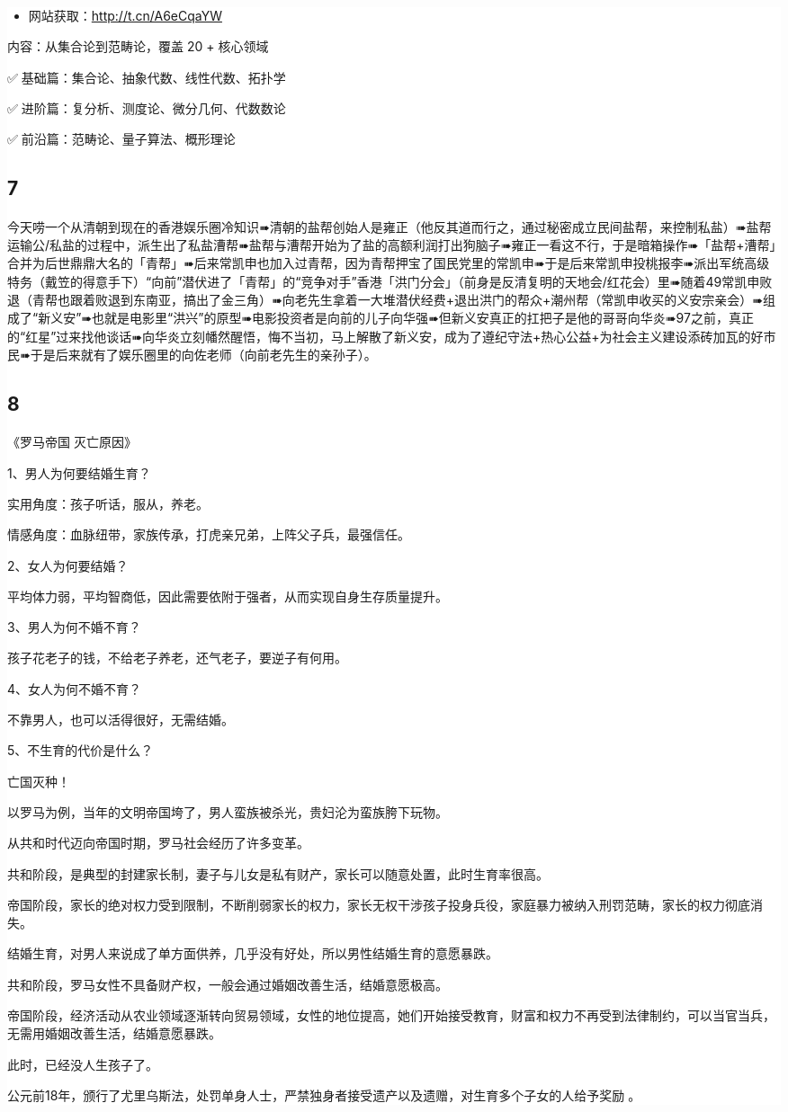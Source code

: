 * 网站获取：http://t.cn/A6eCqaYW

内容：从集合论到范畴论，覆盖 20 + 核心领域

✅ 基础篇：集合论、抽象代数、线性代数、拓扑学

✅ 进阶篇：复分析、测度论、微分几何、代数数论

✅ 前沿篇：范畴论、量子算法、概形理论

## 7

今天唠一个从清朝到现在的香港娱乐圈冷知识➠清朝的盐帮创始人是雍正（他反其道而行之，通过秘密成立民间盐帮，来控制私盐）➠盐帮运输公/私盐的过程中，派生出了私盐漕帮➠盐帮与漕帮开始为了盐的高额利润打出狗脑子➠雍正一看这不行，于是暗箱操作➠「盐帮+漕帮」合并为后世鼎鼎大名的「青帮」➠后来常凯申也加入过青帮，因为青帮押宝了国民党里的常凯申➠于是后来常凯申投桃报李➠派出军统高级特务（戴笠的得意手下）“向前”潜伏进了「青帮」的“竞争对手”香港「洪门分会」（前身是反清复明的天地会/红花会）里➠随着49常凯申败退（青帮也跟着败退到东南亚，搞出了金三角）➠向老先生拿着一大堆潜伏经费+退出洪门的帮众+潮州帮（常凯申收买的义安宗亲会）➠组成了“新义安”➠也就是电影里“洪兴”的原型➠电影投资者是向前的儿子向华强➠但新义安真正的扛把子是他的哥哥向华炎➠97之前，真正的“红星”过来找他谈话➠向华炎立刻幡然醒悟，悔不当初，马上解散了新义安，成为了遵纪守法+热心公益+为社会主义建设添砖加瓦的好市民➠于是后来就有了娱乐圈里的向佐老师（向前老先生的亲孙子）。

## 8

《罗马帝国 灭亡原因》

1、男人为何要结婚生育？

实用角度：孩子听话，服从，养老。

情感角度：血脉纽带，家族传承，打虎亲兄弟，上阵父子兵，最强信任。

2、女人为何要结婚？

平均体力弱，平均智商低，因此需要依附于强者，从而实现自身生存质量提升。

3、男人为何不婚不育？

孩子花老子的钱，不给老子养老，还气老子，要逆子有何用。

4、女人为何不婚不育？

不靠男人，也可以活得很好，无需结婚。

5、不生育的代价是什么？

亡国灭种！

以罗马为例，当年的文明帝国垮了，男人蛮族被杀光，贵妇沦为蛮族胯下玩物。

从共和时代迈向帝国时期，罗马社会经历了许多变革。

共和阶段，是典型的封建家长制，妻子与儿女是私有财产，家长可以随意处置，此时生育率很高。

帝国阶段，家长的绝对权力受到限制，不断削弱家长的权力，家长无权干涉孩子投身兵役，家庭暴力被纳入刑罚范畴，家长的权力彻底消失。

结婚生育，对男人来说成了单方面供养，几乎没有好处，所以男性结婚生育的意愿暴跌。

共和阶段，罗马女性不具备财产权，一般会通过婚姻改善生活，结婚意愿极高。

帝国阶段，经济活动从农业领域逐渐转向贸易领域，女性的地位提高，她们开始接受教育，财富和权力不再受到法律制约，可以当官当兵，无需用婚姻改善生活，结婚意愿暴跌。

此时，已经没人生孩子了。

公元前18年，颁行了尤里乌斯法，处罚单身人士，严禁独身者接受遗产以及遗赠，对生育多个子女的人给予奖励 。
